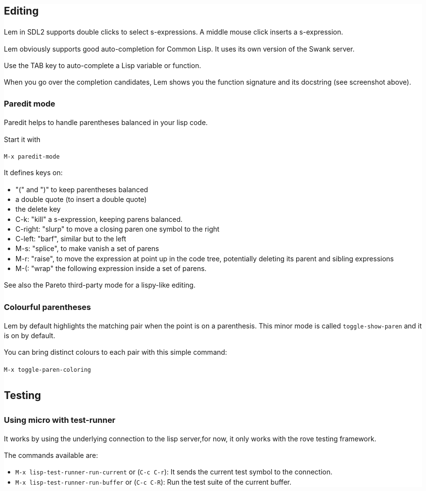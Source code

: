 ## Editing

Lem in SDL2 supports double clicks to select s-expressions. A middle mouse click inserts a s-expression.

Lem obviously supports good auto-completion for Common Lisp. It uses its own version of the Swank server.

Use the TAB key to auto-complete a Lisp variable or function.

When you go over the completion candidates, Lem shows you the function signature and its docstring (see screenshot above).

### Paredit mode

Paredit helps to handle parentheses balanced in your lisp code.

Start it with

    M-x paredit-mode

It defines keys on:

- "(" and ")" to keep parentheses balanced
- a double quote (to insert a double quote)
- the delete key
- C-k: "kill" a s-expression, keeping parens balanced.
- C-right: "slurp" to move a closing paren one symbol to the right
- C-left: "barf", similar but to the left
- M-s: "splice", to make vanish a set of parens
- M-r: "raise", to move the expression at point up in the code tree, potentially deleting its parent and sibling expressions
- M-(: "wrap" the following expression inside a set of parens.

See also the Pareto third-party mode for a lispy-like editing.

### Colourful parentheses

Lem by default highlights the matching pair when the point is on a
parenthesis. This minor mode is called `toggle-show-paren` and it is
on by default.

You can bring distinct colours to each pair with this
simple command:

    M-x toggle-paren-coloring

## Testing

### Using micro with test-runner

It works by using the underlying connection to the lisp server,for now, it only works with the rove
testing framework.

The commands available are:
- `M-x lisp-test-runner-run-current` or (`C-c C-r`): It sends the current test symbol to the connection.
- `M-x lisp-test-runner-run-buffer` or (`C-c C-R`): Run the test suite of the current buffer.
